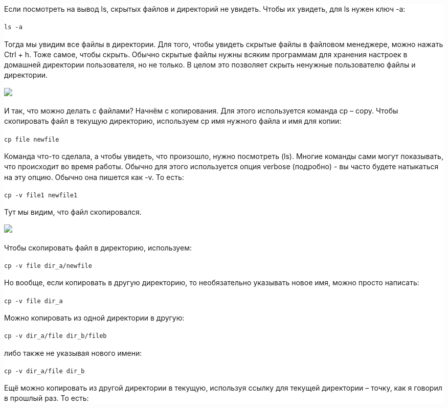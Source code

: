 Если посмотреть на вывод ls, скрытых файлов и директорий не увидеть. Чтобы их увидеть, для ls нужен ключ -a:

```
ls -a
```

Тогда мы увидим все файлы в директории. Для того, чтобы увидеть скрытые файлы в файловом менеджере, можно нажать Ctrl + h. Тоже самое, чтобы скрыть. Обычно скрытые файлы нужны всяким программам для хранения настроек в домашней директории пользователя, но не только. В целом это позволяет скрыть ненужные пользователю файлы и директории.

![](images/cp.png)

И так, что можно делать с файлами?  Начнём с копирования. Для этого используется команда cp – copy. Чтобы скопировать файл в текущую директорию, используем cp имя нужного файла и имя для копии:

```
cp file newfile
```

Команда что-то сделала, а чтобы увидеть, что произошло, нужно посмотреть (ls). Многие команды сами могут показывать, что происходит во время работы. Обычно для этого используется опция verbose (подробно) -  вы часто будете натыкаться на эту опцию. Обычно она пишется как -v. То есть:

```
cp -v file1 newfile1
```

Тут мы видим, что файл скопировался.

![](images/cpv.png)

Чтобы скопировать файл в директорию, используем:

```
cp -v file dir_a/newfile
```

Но вообще, если копировать в другую директорию, то необязательно указывать новое имя, можно просто написать:

```
cp -v file dir_a
```

Можно копировать из одной директории в другую:

```
cp -v dir_a/file dir_b/fileb
```

либо также не указывая нового имени:


```
cp -v dir_a/file dir_b
```

Ещё можно копировать из другой директории в текущую, используя ссылку для текущей директории – точку,  как я говорил в прошлый раз. То есть:
